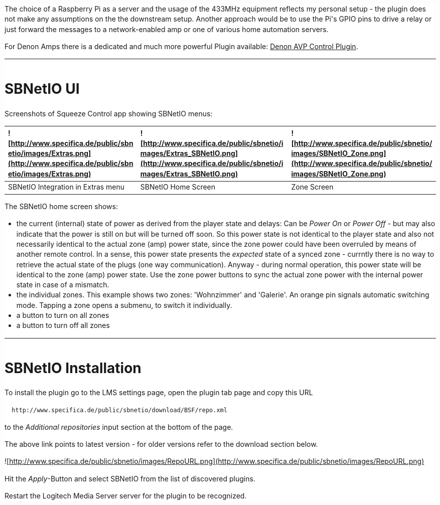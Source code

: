 The choice of a Raspberry Pi as a server and the usage of the 433MHz equipment reflects my personal setup - the plugin does not make any assumptions on the the downstream setup. Another approach would be to use the Pi's GPIO pins to drive a relay or just forward the messages to a network-enabled amp or one of various home automation servers.

For Denon Amps there is a dedicated and much more powerful Plugin available: [Denon AVP Control Plugin](http://code.google.com/p/denonavpcontrol/).



---

# SBNetIO UI #

Screenshots of Squeeze Control app showing SBNetIO menus:

| ![http://www.specifica.de/public/sbnetio/images/Extras.png](http://www.specifica.de/public/sbnetio/images/Extras.png) | ![http://www.specifica.de/public/sbnetio/images/Extras_SBNetIO.png](http://www.specifica.de/public/sbnetio/images/Extras_SBNetIO.png) | ![http://www.specifica.de/public/sbnetio/images/SBNetIO_Zone.png](http://www.specifica.de/public/sbnetio/images/SBNetIO_Zone.png) |
|:----------------------------------------------------------------------------------------------------------------------|:--------------------------------------------------------------------------------------------------------------------------------------|:----------------------------------------------------------------------------------------------------------------------------------|
| SBNetIO Integration in Extras menu                                                                                    | SBNetIO Home Screen                                                                                                                   | Zone Screen                                                                                                                       |

The SBNetIO home screen shows:
  * the current (internal) state of power as derived from the player state and delays: Can be _Power On_ or _Power Off_ - but may also indicate that the power is still on but will be turned off soon. So this power state is not identical to the player state and also not necessarily identical to the actual zone (amp) power state, since the zone power could have been overruled by means of another remote control. In a sense, this power state presents the _expected_ state of a synced zone - currntly there is no way to retrieve the actual state of the plugs (one way communication). Anyway - during normal operation, this power state will be identical to the zone (amp) power state. Use the zone power buttons to sync the actual zone power with the internal power state in case of a mismatch.
  * the individual zones. This example shows two zones: 'Wohnzimmer' and 'Galerie'. An orange pin signals automatic switching mode. Tapping a zone opens a submenu, to switch it individually.
  * a button to turn on all zones
  * a button to turn off all zones



---

# SBNetIO Installation #

To install the plugin go to the LMS settings page, open the plugin tab page and copy this URL
```
  http://www.specifica.de/public/sbnetio/download/BSF/repo.xml
```

to the _Additional repositories_ input section at the bottom of the page.

The above link points to latest version - for older versions refer to the download section below.


![http://www.specifica.de/public/sbnetio/images/RepoURL.png](http://www.specifica.de/public/sbnetio/images/RepoURL.png)

Hit the _Apply_-Button and select SBNetIO from the list of discovered plugins.


Restart the Logitech Media Server server for the plugin to be recognized.
